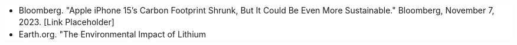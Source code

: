 - Bloomberg. "Apple iPhone 15’s Carbon Footprint Shrunk, But It Could Be Even More Sustainable." Bloomberg, November 7, 2023. [Link Placeholder]
- Earth.org. "The Environmental Impact of Lithium
